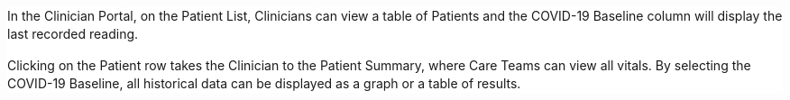 In the Clinician Portal, on the Patient List, Clinicians can view a table of Patients and the COVID-19 Baseline column will display the last recorded reading.

Clicking on the Patient row takes the Clinician to the Patient Summary, where Care Teams can view all vitals. By selecting the COVID-19 Baseline, all historical data can be displayed as a graph or a table of results.